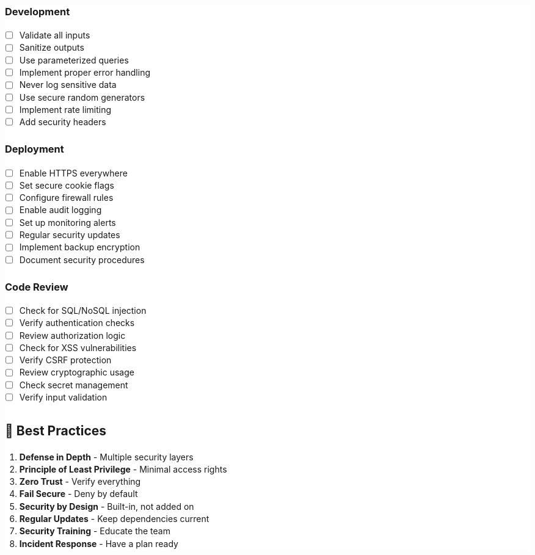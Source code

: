 ### Development
- [ ] Validate all inputs
- [ ] Sanitize outputs
- [ ] Use parameterized queries
- [ ] Implement proper error handling
- [ ] Never log sensitive data
- [ ] Use secure random generators
- [ ] Implement rate limiting
- [ ] Add security headers

### Deployment
- [ ] Enable HTTPS everywhere
- [ ] Set secure cookie flags
- [ ] Configure firewall rules
- [ ] Enable audit logging
- [ ] Set up monitoring alerts
- [ ] Regular security updates
- [ ] Implement backup encryption
- [ ] Document security procedures

### Code Review
- [ ] Check for SQL/NoSQL injection
- [ ] Verify authentication checks
- [ ] Review authorization logic
- [ ] Check for XSS vulnerabilities
- [ ] Verify CSRF protection
- [ ] Review cryptographic usage
- [ ] Check secret management
- [ ] Verify input validation

## 🚀 Best Practices

1. **Defense in Depth** - Multiple security layers
2. **Principle of Least Privilege** - Minimal access rights
3. **Zero Trust** - Verify everything
4. **Fail Secure** - Deny by default
5. **Security by Design** - Built-in, not added on
6. **Regular Updates** - Keep dependencies current
7. **Security Training** - Educate the team
8. **Incident Response** - Have a plan ready